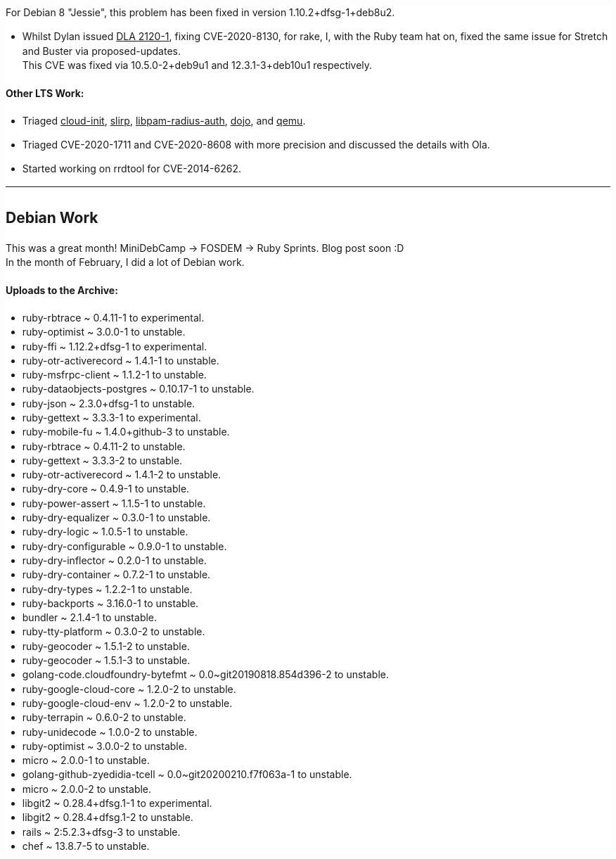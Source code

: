   For Debian 8 "Jessie", this problem has been fixed in version 1.10.2+dfsg-1+deb8u2.  

- Whilst Dylan issued [DLA 2120-1](https://lists.debian.org/debian-lts-announce/2020/02/msg00026.html), fixing CVE-2020-8130, for rake, I, with the Ruby team hat on, fixed the same issue for Stretch and Buster via proposed-updates.  
  This CVE was fixed via 10.5.0-2+deb9u1 and 12.3.1-3+deb10u1 respectively.  

#### Other LTS Work:

- Triaged [cloud-init](https://tracker.debian.org/pkg/cloud-init),
[slirp](https://tracker.debian.org/pkg/slirp),
[libpam-radius-auth](https://tracker.debian.org/pkg/libpam-radius-auth),
[dojo](https://tracker.debian.org/pkg/dojo),
and [qemu](https://tracker.debian.org/pkg/qemu).  

- Triaged CVE-2020-1711 and CVE-2020-8608 with more precision and discussed the details with Ola.  

- Started working on rrdtool for CVE-2014-6262.  

---

## Debian Work

This was a great month! MiniDebCamp -> FOSDEM -> Ruby Sprints. Blog post soon :D  
In the month of February, I did a lot of Debian work.  

#### Uploads to the Archive:

- ruby-rbtrace ~ 0.4.11-1 to experimental.  
- ruby-optimist ~ 3.0.0-1 to unstable.  
- ruby-ffi ~ 1.12.2+dfsg-1 to experimental.  
- ruby-otr-activerecord ~ 1.4.1-1 to unstable.  
- ruby-msfrpc-client ~ 1.1.2-1 to unstable.  
- ruby-dataobjects-postgres ~ 0.10.17-1 to unstable.  
- ruby-json ~ 2.3.0+dfsg-1 to unstable.  
- ruby-gettext ~ 3.3.3-1 to experimental.  
- ruby-mobile-fu ~ 1.4.0+github-3 to unstable.  
- ruby-rbtrace ~ 0.4.11-2 to unstable.  
- ruby-gettext ~ 3.3.3-2 to unstable.  
- ruby-otr-activerecord ~ 1.4.1-2 to unstable.  
- ruby-dry-core ~ 0.4.9-1 to unstable.  
- ruby-power-assert ~ 1.1.5-1 to unstable.  
- ruby-dry-equalizer ~ 0.3.0-1 to unstable.  
- ruby-dry-logic ~ 1.0.5-1 to unstable.  
- ruby-dry-configurable ~ 0.9.0-1 to unstable.  
- ruby-dry-inflector ~ 0.2.0-1 to unstable.  
- ruby-dry-container ~ 0.7.2-1 to unstable.  
- ruby-dry-types ~ 1.2.2-1 to unstable.  
- ruby-backports ~ 3.16.0-1 to unstable.  
- bundler ~ 2.1.4-1 to unstable.  
- ruby-tty-platform ~ 0.3.0-2 to unstable.  
- ruby-geocoder ~ 1.5.1-2 to unstable.  
- ruby-geocoder ~ 1.5.1-3 to unstable.  
- golang-code.cloudfoundry-bytefmt ~ 0.0~git20190818.854d396-2 to unstable.  
- ruby-google-cloud-core ~ 1.2.0-2 to unstable.  
- ruby-google-cloud-env ~ 1.2.0-2 to unstable.  
- ruby-terrapin ~ 0.6.0-2 to unstable.  
- ruby-unidecode ~ 1.0.0-2 to unstable.  
- ruby-optimist ~ 3.0.0-2 to unstable.  
- micro ~ 2.0.0-1 to unstable.  
- golang-github-zyedidia-tcell ~ 0.0~git20200210.f7f063a-1 to unstable.  
- micro ~ 2.0.0-2 to unstable.  
- libgit2 ~ 0.28.4+dfsg.1-1 to experimental.  
- libgit2 ~ 0.28.4+dfsg.1-2 to unstable.  
- rails ~ 2:5.2.3+dfsg-3 to unstable.  
- chef ~ 13.8.7-5 to unstable.  